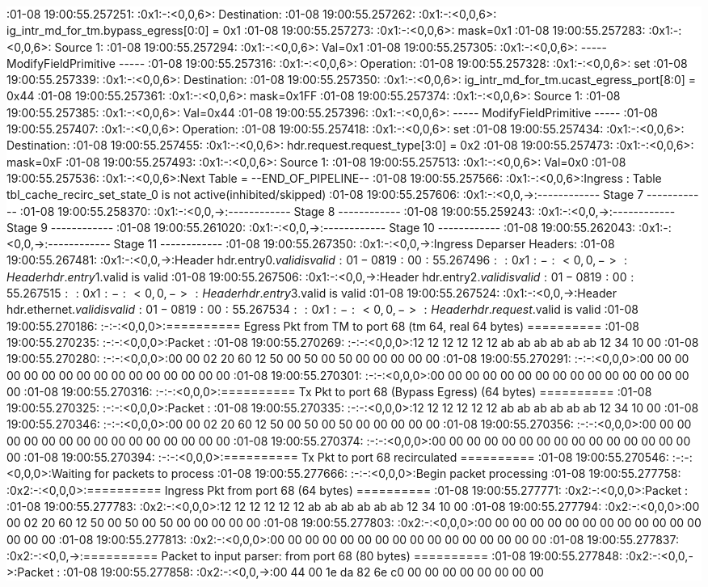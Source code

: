 :01-08 19:00:55.257251:        :0x1:-:<0,0,6>:  Destination:
:01-08 19:00:55.257262:        :0x1:-:<0,0,6>:  ig_intr_md_for_tm.bypass_egress[0:0] = 0x1
:01-08 19:00:55.257273:        :0x1:-:<0,0,6>:  mask=0x1
:01-08 19:00:55.257283:        :0x1:-:<0,0,6>:  Source 1:
:01-08 19:00:55.257294:        :0x1:-:<0,0,6>:  Val=0x1
:01-08 19:00:55.257305:        :0x1:-:<0,0,6>:  ----- ModifyFieldPrimitive -----
:01-08 19:00:55.257316:        :0x1:-:<0,0,6>:  Operation:
:01-08 19:00:55.257328:        :0x1:-:<0,0,6>:  set
:01-08 19:00:55.257339:        :0x1:-:<0,0,6>:  Destination:
:01-08 19:00:55.257350:        :0x1:-:<0,0,6>:  ig_intr_md_for_tm.ucast_egress_port[8:0] = 0x44
:01-08 19:00:55.257361:        :0x1:-:<0,0,6>:  mask=0x1FF
:01-08 19:00:55.257374:        :0x1:-:<0,0,6>:  Source 1:
:01-08 19:00:55.257385:        :0x1:-:<0,0,6>:  Val=0x44
:01-08 19:00:55.257396:        :0x1:-:<0,0,6>:  ----- ModifyFieldPrimitive -----
:01-08 19:00:55.257407:        :0x1:-:<0,0,6>:  Operation:
:01-08 19:00:55.257418:        :0x1:-:<0,0,6>:  set
:01-08 19:00:55.257434:        :0x1:-:<0,0,6>:  Destination:
:01-08 19:00:55.257455:        :0x1:-:<0,0,6>:  hdr.request.request_type[3:0] = 0x2
:01-08 19:00:55.257473:        :0x1:-:<0,0,6>:  mask=0xF
:01-08 19:00:55.257493:        :0x1:-:<0,0,6>:  Source 1:
:01-08 19:00:55.257513:        :0x1:-:<0,0,6>:  Val=0x0
:01-08 19:00:55.257536:        :0x1:-:<0,0,6>:Next Table = --END_OF_PIPELINE--
:01-08 19:00:55.257566:    :0x1:-:<0,0,6>:Ingress : Table tbl_cache_recirc_set_state_0 is not active(inhibited/skipped)
:01-08 19:00:55.257606:    :0x1:-:<0,0,->:------------ Stage 7 ------------
:01-08 19:00:55.258370:    :0x1:-:<0,0,->:------------ Stage 8 ------------
:01-08 19:00:55.259243:    :0x1:-:<0,0,->:------------ Stage 9 ------------
:01-08 19:00:55.261020:    :0x1:-:<0,0,->:------------ Stage 10 ------------
:01-08 19:00:55.262043:    :0x1:-:<0,0,->:------------ Stage 11 ------------
:01-08 19:00:55.267350:        :0x1:-:<0,0,->:Ingress Deparser Headers:
:01-08 19:00:55.267481:        :0x1:-:<0,0,->:Header hdr.entry0.$valid is valid
:01-08 19:00:55.267496:        :0x1:-:<0,0,->:Header hdr.entry1.$valid is valid
:01-08 19:00:55.267506:        :0x1:-:<0,0,->:Header hdr.entry2.$valid is valid
:01-08 19:00:55.267515:        :0x1:-:<0,0,->:Header hdr.entry3.$valid is valid
:01-08 19:00:55.267524:        :0x1:-:<0,0,->:Header hdr.ethernet.$valid is valid
:01-08 19:00:55.267534:        :0x1:-:<0,0,->:Header hdr.request.$valid is valid
:01-08 19:00:55.270186:    :-:-:<0,0,0>:========== Egress Pkt from TM to port 68 (tm 64, real 64 bytes) ==========
:01-08 19:00:55.270235:    :-:-:<0,0,0>:Packet :
:01-08 19:00:55.270269:        :-:-:<0,0,0>:12 12 12 12 12 12 ab ab ab ab ab ab 12 34 10 00 
:01-08 19:00:55.270280:        :-:-:<0,0,0>:00 00 02 20 60 12 50 00 50 00 50 00 00 00 00 00 
:01-08 19:00:55.270291:        :-:-:<0,0,0>:00 00 00 00 00 00 00 00 00 00 00 00 00 00 00 00 
:01-08 19:00:55.270301:        :-:-:<0,0,0>:00 00 00 00 00 00 00 00 00 00 00 00 00 00 00 00 
:01-08 19:00:55.270316:    :-:-:<0,0,0>:========== Tx Pkt to port 68 (Bypass Egress) (64 bytes) ==========
:01-08 19:00:55.270325:    :-:-:<0,0,0>:Packet :
:01-08 19:00:55.270335:        :-:-:<0,0,0>:12 12 12 12 12 12 ab ab ab ab ab ab 12 34 10 00 
:01-08 19:00:55.270346:        :-:-:<0,0,0>:00 00 02 20 60 12 50 00 50 00 50 00 00 00 00 00 
:01-08 19:00:55.270356:        :-:-:<0,0,0>:00 00 00 00 00 00 00 00 00 00 00 00 00 00 00 00 
:01-08 19:00:55.270374:        :-:-:<0,0,0>:00 00 00 00 00 00 00 00 00 00 00 00 00 00 00 00 
:01-08 19:00:55.270394:    :-:-:<0,0,0>:========== Tx Pkt to port 68 recirculated ==========
:01-08 19:00:55.270546:    :-:-:<0,0,0>:Waiting for packets to process
:01-08 19:00:55.277666:    :-:-:<0,0,0>:Begin packet processing
:01-08 19:00:55.277758:    :0x2:-:<0,0,0>:========== Ingress Pkt from port 68 (64 bytes)  ==========
:01-08 19:00:55.277771:    :0x2:-:<0,0,0>:Packet :
:01-08 19:00:55.277783:        :0x2:-:<0,0,0>:12 12 12 12 12 12 ab ab ab ab ab ab 12 34 10 00 
:01-08 19:00:55.277794:        :0x2:-:<0,0,0>:00 00 02 20 60 12 50 00 50 00 50 00 00 00 00 00 
:01-08 19:00:55.277803:        :0x2:-:<0,0,0>:00 00 00 00 00 00 00 00 00 00 00 00 00 00 00 00 
:01-08 19:00:55.277813:        :0x2:-:<0,0,0>:00 00 00 00 00 00 00 00 00 00 00 00 00 00 00 00 
:01-08 19:00:55.277837:    :0x2:-:<0,0,->:========== Packet to input parser: from port 68 (80 bytes)  ==========
:01-08 19:00:55.277848:    :0x2:-:<0,0,->:Packet :
:01-08 19:00:55.277858:        :0x2:-:<0,0,->:00 44 00 1e da 82 6e c0 00 00 00 00 00 00 00 00 